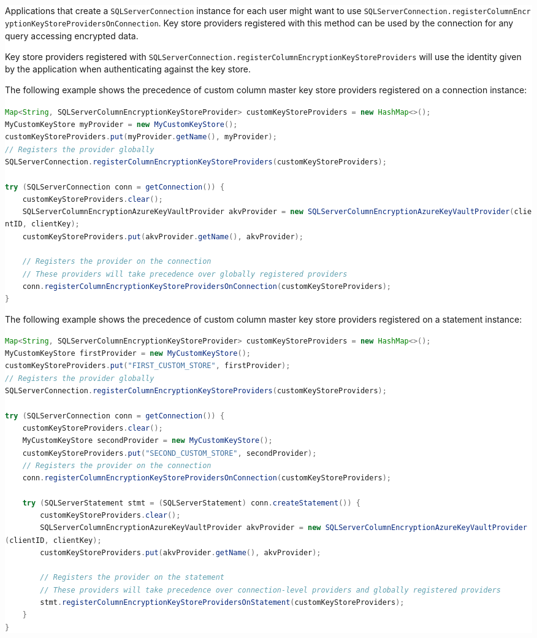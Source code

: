Applications that create a `SQLServerConnection` instance for each user might want to use `SQLServerConnection.registerColumnEncryptionKeyStoreProvidersOnConnection`. Key store providers registered with this method can be used by the connection for any query accessing encrypted data.

Key store providers registered with `SQLServerConnection.registerColumnEncryptionKeyStoreProviders` will use the identity given by the application when authenticating against the key store.

The following example shows the precedence of custom column master key store providers registered on a connection instance:

```java
Map<String, SQLServerColumnEncryptionKeyStoreProvider> customKeyStoreProviders = new HashMap<>();
MyCustomKeyStore myProvider = new MyCustomKeyStore();
customKeyStoreProviders.put(myProvider.getName(), myProvider);
// Registers the provider globally
SQLServerConnection.registerColumnEncryptionKeyStoreProviders(customKeyStoreProviders);

try (SQLServerConnection conn = getConnection()) {
    customKeyStoreProviders.clear();
    SQLServerColumnEncryptionAzureKeyVaultProvider akvProvider = new SQLServerColumnEncryptionAzureKeyVaultProvider(clientID, clientKey);
    customKeyStoreProviders.put(akvProvider.getName(), akvProvider);
    
    // Registers the provider on the connection
    // These providers will take precedence over globally registered providers
    conn.registerColumnEncryptionKeyStoreProvidersOnConnection(customKeyStoreProviders);              
}
```

The following example shows the precedence of custom column master key store providers registered on a statement instance:

```java
Map<String, SQLServerColumnEncryptionKeyStoreProvider> customKeyStoreProviders = new HashMap<>();
MyCustomKeyStore firstProvider = new MyCustomKeyStore();
customKeyStoreProviders.put("FIRST_CUSTOM_STORE", firstProvider);
// Registers the provider globally
SQLServerConnection.registerColumnEncryptionKeyStoreProviders(customKeyStoreProviders);

try (SQLServerConnection conn = getConnection()) {
    customKeyStoreProviders.clear();
    MyCustomKeyStore secondProvider = new MyCustomKeyStore();
    customKeyStoreProviders.put("SECOND_CUSTOM_STORE", secondProvider);    
    // Registers the provider on the connection
    conn.registerColumnEncryptionKeyStoreProvidersOnConnection(customKeyStoreProviders);

    try (SQLServerStatement stmt = (SQLServerStatement) conn.createStatement()) {
        customKeyStoreProviders.clear();
        SQLServerColumnEncryptionAzureKeyVaultProvider akvProvider = new SQLServerColumnEncryptionAzureKeyVaultProvider(clientID, clientKey);
        customKeyStoreProviders.put(akvProvider.getName(), akvProvider);

        // Registers the provider on the statement
        // These providers will take precedence over connection-level providers and globally registered providers
        stmt.registerColumnEncryptionKeyStoreProvidersOnStatement(customKeyStoreProviders);
    }             
}
```
